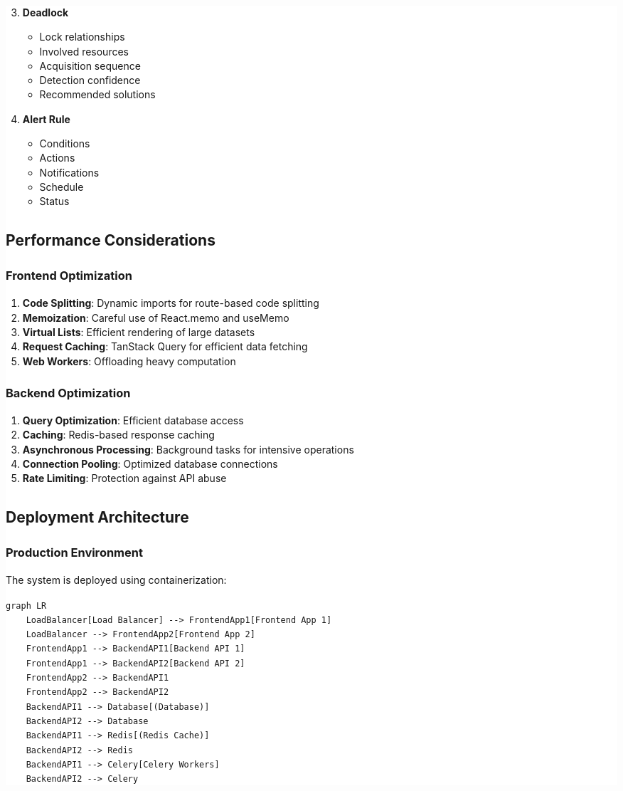 3. **Deadlock**
   - Lock relationships
   - Involved resources
   - Acquisition sequence
   - Detection confidence
   - Recommended solutions

4. **Alert Rule**
   - Conditions
   - Actions
   - Notifications
   - Schedule
   - Status

## Performance Considerations

### Frontend Optimization

1. **Code Splitting**: Dynamic imports for route-based code splitting
2. **Memoization**: Careful use of React.memo and useMemo
3. **Virtual Lists**: Efficient rendering of large datasets
4. **Request Caching**: TanStack Query for efficient data fetching
5. **Web Workers**: Offloading heavy computation

### Backend Optimization

1. **Query Optimization**: Efficient database access
2. **Caching**: Redis-based response caching
3. **Asynchronous Processing**: Background tasks for intensive operations
4. **Connection Pooling**: Optimized database connections
5. **Rate Limiting**: Protection against API abuse

## Deployment Architecture

### Production Environment

The system is deployed using containerization:

```mermaid
graph LR
    LoadBalancer[Load Balancer] --> FrontendApp1[Frontend App 1]
    LoadBalancer --> FrontendApp2[Frontend App 2]
    FrontendApp1 --> BackendAPI1[Backend API 1]
    FrontendApp1 --> BackendAPI2[Backend API 2]
    FrontendApp2 --> BackendAPI1
    FrontendApp2 --> BackendAPI2
    BackendAPI1 --> Database[(Database)]
    BackendAPI2 --> Database
    BackendAPI1 --> Redis[(Redis Cache)]
    BackendAPI2 --> Redis
    BackendAPI1 --> Celery[Celery Workers]
    BackendAPI2 --> Celery
```
